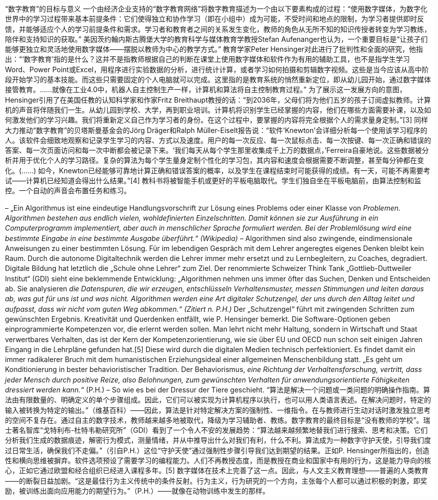 “数字教育”的目标与意义 一个由经济企业支持的“数字教育网络”将数字教育描述为一个由以下要素构成的过程：“使用数字媒体，为数字化世界中的学习过程带来基本前提条件：它们使得独立和协作学习（即在小组中）成为可能，不受时间和地点的限制，为学习者提供即时反馈，并能够适应个人的学习前提条件和需求。学习者和教育者之间的关系发生变化，教师的角色从无所不知的知识传授者转变为学习教练，陪伴和支持知识的获取。” 美因茨约翰内斯古腾堡大学的教育科学与媒体教育学教授Stefan Aufenanger也认为，一个重要目标是“让孩子们能够更独立和灵活地使用数字媒体——摆脱以教师为中心的教学方式。” 教育学家Peter Hensinger对此进行了批判性和全面的研究，他指出：“‘数字教育’指的是什么？这并不是指教师根据自己的判断在课堂上使用数字媒体和软件作为有用的辅助工具，也不是指学生学习Word、Power Point或Excel，用程序进行实验数据的分析，进行统计计算，或者学习如何拍摄和剪辑数字视频。这些是当今应该从高中阶段开始学习的基本技能。而这些只需要固定的个人电脑就可以完成。这里指的是教育系统的悄然重新定位，即从幼儿园开始，通过数字媒体接管教育。……就像在工业4.0中，机器人自主控制生产一样，计算机和算法将自主控制教育过程。” 为了展示这一发展方向的意图，Hensinger引用了在美国任教的认知科学家和作家Fritz Breithaupt教授的话：“到2036年，父母们将为他们五岁的孩子订阅虚拟教师。计算机的声音将伴随我们一生。从幼儿园到学校、大学，再到职业培训。计算机将识别学生已经掌握的内容，他们在哪些方面需要补课，以及如何激发他们的学习兴趣。我们将重新定义自己作为学习者的身份。在这个过程中，要掌握的内容将完全根据个人的需求量身定制。”[3] 同样大力推动“数字教育”的贝塔斯曼基金会的Jörg Dräger和Ralph Müller-Eiselt报告说：“软件‘Knewton’会详细分析每一个使用该学习程序的人。该软件会细致地观察和记录学生学习的内容、方式以及速度。用户的每一次反应、每一次鼠标点击、每一次按键、每一次正确和错误的答案、每一次页面访问和每一次中断都会被记录下来。‘我们每天从每个学生那里收集成千上万的数据点，’Ferreira自豪地说。这些数据被分析并用于优化个人的学习路径。复杂的算法为每个学生量身定制个性化的学习包，其内容和速度会根据需要不断调整，甚至每分钟都在变化。(……) 如今，Knewton已经能够可靠地计算正确和错误答案的概率，以及学生在课程结束时可能获得的成绩。有一天，可能不再需要考试——计算机已经知道会得出什么结果。”[4] 教科书将被智能手机或更好的平板电脑取代。学生们独自坐在平板电脑前，由算法控制和监控。一个自动的声音会布置任务和练习。

– „Ein Algorithmus ist eine eindeutige Handlungsvorschrift zur Lösung eines Problems oder einer Klasse von _Problemen. Algorithmen bestehen aus endlich vielen, wohldefinierten Einzelschritten. Damit können sie zur_ _Ausführung in ein Computerprogramm implementiert, aber auch in menschlicher Sprache formuliert werden._ _Bei der Problemlösung wird eine bestimmte Eingabe in eine bestimmte Ausgabe überführt.“ (Wikipedia) –_ Algorithmen sind also zwingende, eindimensionale Anweisungen zu einer bestimmten Lösung. Für im lebendigen Gespräch mit dem Lehrer angeregtes eigenes Denken bleibt kein Raum. Durch die autonome Digitaltechnik werden die Lehrer immer mehr ersetzt und zu Lernbegleitern, zu Coaches, degradiert. Digitale Bildung hat letztlich die „Schule ohne Lehrer“ zum Ziel. Der renommierte Schweizer Think Tank „Gottlieb-Duttweiler Institut“ (GDI) sieht eine beklemmende Entwicklung: „Algorithmen nehmen uns immer öfter das Suchen, Denken und Entscheiden ab. Sie analysieren _die Datenspuren, die wir erzeugen, entschlüsseln Verhaltensmuster, messen Stimmungen und leiten daraus_ _ab, was gut für uns ist und was nicht. Algorithmen werden eine Art digitaler Schutzengel, der uns durch den_ _Alltag leitet und aufpasst, dass wir nicht vom guten Weg abkommen.“ (Zitiert n. P.H.)_ Der „Schutzengel“ führt mit zwingenden Schritten zum gewünschten Ergebnis. Kreativität und Querdenken entfällt, wie P. Hensinger bemerkt. Die Software-Optionen geben einprogrammierte Kompetenzen vor, die erlernt werden sollen. Man lehrt nicht mehr Haltung, sondern in Wirtschaft und Staat verwertbares Verhalten, das ist der Kern der Kompetenzorientierung, wie sie über EU und OECD nun schon seit einigen Jahren Eingang in die Lehrpläne gefunden hat.[5] Diese wird durch die digitalen Medien technisch perfektioniert. Es findet damit ein immer radikalerer Bruch mit dem humanistischen Erziehungsideal einer allgemeinen Menschenbildung statt. „Es geht um Konditionierung in bester behavioristischer Tradition. Der Behaviorismus, _eine Richtung der Verhaltensforschung, vertritt, dass jeder Mensch durch positive Reize, also Belohnungen,_ _zum gewünschten Verhalten für anwendungsorientierte Fähigkeiten dressiert werden kann.“_ (P.H.) – So wie es bei der Dressur der Tiere geschieht.
“算法是解决一个问题或一类问题的明确操作指南。算法由有限数量的、明确定义的单个步骤组成。因此，它们可以被实现为计算机程序以执行，也可以用人类语言表述。在解决问题时，特定的输入被转换为特定的输出。”（维基百科）——因此，算法是针对特定解决方案的强制性、一维指令。在与教师进行生动对话时激发独立思考的空间不复存在。通过自主的数字技术，教师越来越多地被取代，降级为学习辅助者、教练。数字教育的最终目标是“没有教师的学校”。瑞士著名智库“戈特利布-杜特韦勒研究所”（GDI）看到了一个令人不安的发展趋势：“算法越来越频繁地替我们进行搜索、思考和决策。它们分析我们生成的数据痕迹，解密行为模式，测量情绪，并从中推导出什么对我们有利，什么不利。算法成为一种数字守护天使，引导我们度过日常生活，确保我们不走偏。”（引自P.H.）这位“守护天使”通过强制性步骤引导我们达到期望的结果。正如P. Hensinger所指出的，创造性和横向思维被摒弃。软件选项预设了需要学习的编程能力。人们不再教授态度，而是教授在商业和国家中有用的行为，这是能力导向的核心，正如它通过欧盟和经合组织已经进入课程多年。[5] 数字媒体在技术上完善了这一点。因此，与人文主义教育理想——普遍的人类教育——的断裂日益加剧。“这是最佳行为主义传统中的条件反射。行为主义，行为研究的一个方向，主张每个人都可以通过积极的刺激，即奖励，被训练出面向应用能力的期望行为。”（P.H.）——就像在动物训练中发生的那样。
